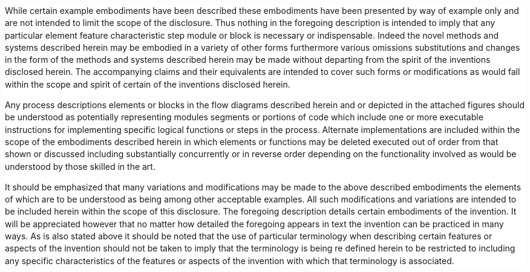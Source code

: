 While certain example embodiments have been described these embodiments have been presented by way of example only and are not intended to limit the scope of the disclosure. Thus nothing in the foregoing description is intended to imply that any particular element feature characteristic step module or block is necessary or indispensable. Indeed the novel methods and systems described herein may be embodied in a variety of other forms furthermore various omissions substitutions and changes in the form of the methods and systems described herein may be made without departing from the spirit of the inventions disclosed herein. The accompanying claims and their equivalents are intended to cover such forms or modifications as would fall within the scope and spirit of certain of the inventions disclosed herein.

Any process descriptions elements or blocks in the flow diagrams described herein and or depicted in the attached figures should be understood as potentially representing modules segments or portions of code which include one or more executable instructions for implementing specific logical functions or steps in the process. Alternate implementations are included within the scope of the embodiments described herein in which elements or functions may be deleted executed out of order from that shown or discussed including substantially concurrently or in reverse order depending on the functionality involved as would be understood by those skilled in the art.

It should be emphasized that many variations and modifications may be made to the above described embodiments the elements of which are to be understood as being among other acceptable examples. All such modifications and variations are intended to be included herein within the scope of this disclosure. The foregoing description details certain embodiments of the invention. It will be appreciated however that no matter how detailed the foregoing appears in text the invention can be practiced in many ways. As is also stated above it should be noted that the use of particular terminology when describing certain features or aspects of the invention should not be taken to imply that the terminology is being re defined herein to be restricted to including any specific characteristics of the features or aspects of the invention with which that terminology is associated.

